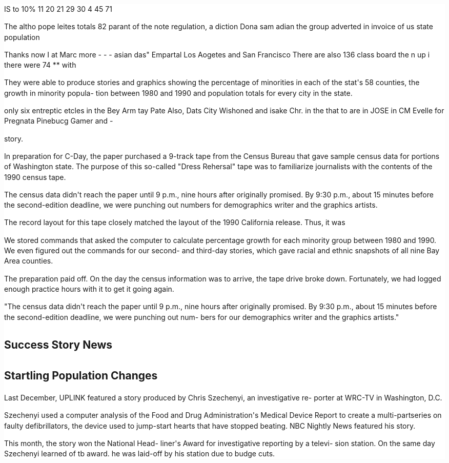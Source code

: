 IS to 10%
 11 20
 21 29
 30 4
 45 71


The altho pope leites totals 82 parant of the note regulation, a diction Dona sam adian the group adverted in invoice of us state population 

Thanks now I at Marc more - - - asian das" Empartal Los Aogetes and San Francisco There are also 136 class board the n up i there were 74 ** with 

They were able to produce stories and graphics showing the percentage of minorities in each of the stat's 58 counties, the growth in minority popula- tion between 1980 and 1990 and population totals for every city in the state. 

only six entreptic etcles in the Bey Arm tay Pate Also, Dats City Wishoned and isake Chr. in the that to are in JOSE in CM Evelle for Pregnata Pinebucg Gamer and - 

story. 

In preparation for C-Day, the paper purchased a 9-track tape from the Census Bureau that gave sample census data for portions of Washington state. The purpose of this so-called "Dress Rehersal" tape was to familiarize journalists with the contents of the 1990 census tape. 

The census data didn't reach the paper until 9 p.m., nine hours after originally promised. By 9:30 p.m., about 15 minutes before the second-edition deadline, we were punching out numbers for demographics writer and the graphics artists. 

The record layout for this tape closely matched the layout of the 1990 California release. Thus, it was 

We stored commands that asked the computer to calculate percentage growth for each minority group between 1980 and 1990. We even figured out the commands for our second- and third-day stories, which gave racial and ethnic snapshots of all nine Bay Area counties. 

The preparation paid off. On the day the census information was to arrive, the tape drive broke down. Fortunately, we had logged enough practice hours with it to get it going again. 

"The census data didn't reach the paper until 9 p.m., nine hours after originally promised. By 9:30 p.m., about 15 minutes before the second-edition deadline, we were punching out num- bers for our demographics writer and the graphics artists." 

## Success Story News 

## Startling Population Changes 

Last December, UPLINK featured a story produced by Chris Szechenyi, an investigative re- porter at WRC-TV in Washington, D.C. 

Szechenyi used a computer analysis of the Food and Drug Administration's Medical Device Report to create a multi-partseries on faulty defibrillators, the device used to jump-start hearts that have stopped beating. NBC Nightly News featured his story. 

This month, the story won the National Head- liner's Award for investigative reporting by a televi- sion station. On the same day Szechenyi learned of tb award. he was laid-off by his station due to budge cuts. 
